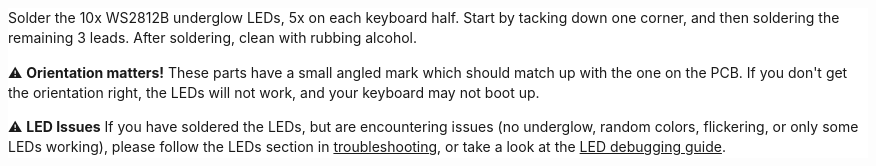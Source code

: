 Solder the 10x WS2812B underglow LEDs, 5x on each keyboard half. Start by tacking down one corner, and then soldering the remaining 3 leads. After soldering, clean with rubbing alcohol.

⚠️ **Orientation matters!** These parts have a small angled mark which should match up with the one on the PCB. If you don&#39;t get the orientation right, the LEDs will not work, and your keyboard may not boot up.

⚠️ **LED Issues** If you have soldered the LEDs, but are encountering issues (no underglow, random colors, flickering, or only some LEDs working), please follow the LEDs section in [troubleshooting](#troubleshooting), or take a look at the [LED debugging guide](../accessories/ws2812b_led_debug_docs.md).
